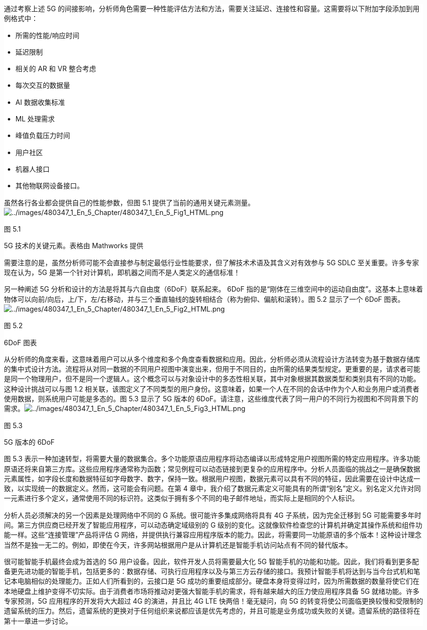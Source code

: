 通过考察上述 5G 的间接影响，分析师角色需要一种性能评估方法和方法，需要关注延迟、连接性和容量。这需要将以下附加字段添加到用例格式中：

+   所需的性能/响应时间

+   延迟限制

+   相关的 AR 和 VR 整合考虑

+   每次交互的数据量

+   AI 数据收集标准

+   ML 处理需求

+   峰值负载压力时间

+   用户社区

+   机器人接口

+   其他物联网设备接口。

虽然各行各业都会提供自己的性能参数，但图 5.1 提供了当前的通用关键元素测量。![../images/480347_1_En_5_Chapter/480347_1_En_5_Fig1_HTML.png](img/480347_1_En_5_Fig1_HTML.png)

图 5.1

5G 技术的关键元素。表格由 Mathworks 提供

需要注意的是，虽然分析师可能不会直接参与制定最低行业性能要求，但了解技术术语及其含义对有效参与 5G SDLC 至关重要。许多专家现在认为，5G 是第一个针对计算机，即机器之间而不是人类定义的通信标准！

另一种阐述 5G 分析和设计的方法是将其与六自由度（6DoF）联系起来。 6DoF 指的是“刚体在三维空间中的运动自由度”。这基本上意味着物体可以向前/向后，上/下，左/右移动，并与三个垂直轴线的旋转相结合（称为俯仰、偏航和滚转）。图 5.2 显示了一个 6DoF 图表。![../images/480347_1_En_5_Chapter/480347_1_En_5_Fig2_HTML.png](img/480347_1_En_5_Fig2_HTML.png)

图 5.2

6DoF 图表

从分析师的角度来看，这意味着用户可以从多个维度和多个角度查看数据和应用。因此，分析师必须从流程设计方法转变为基于数据存储库的集中式设计方法。流程将从对同一数据的不同用户视图中演变出来，但用于不同目的，由所需的结果类型规定。更重要的是，请求者可能是同一个物理用户，但不是同一个逻辑人。这个概念可以与对象设计中的多态性相关联，其中对象根据其数据类型和类别具有不同的功能。这种设计挑战可以与图 1.​2 相关联，该图定义了不同类型的用户身份。这意味着，如果一个人在不同的会话中作为个人和业务用户或消费者使用数据，则系统用户可能是多态的。图 5.3 显示了 5G 版本的 6DoF。请注意，这些维度代表了同一用户的不同行为视图和不同背景下的需求。![../images/480347_1_En_5_Chapter/480347_1_En_5_Fig3_HTML.png](img/480347_1_En_5_Fig3_HTML.png)

图 5.3

5G 版本的 6DoF

图 5.3 表示一种加速转型，将需要大量的数据集合。多个功能原语应用程序将动态编译以形成特定用户视图所需的特定应用程序。许多功能原语还将来自第三方库。这些应用程序通常称为函数；常见例程可以动态链接到更复杂的应用程序中。分析人员面临的挑战之一是确保数据元素属性，如字段长度和数据特征如字母数字、数字，保持一致。根据用户视图，数据元素可以具有不同的特征，因此需要在设计中达成一致，以实现统一的数据定义。然而，这可能会有问题。在第 4 章中，我介绍了数据元素定义可能具有的所谓“别名”定义。别名定义允许对同一元素进行多个定义，通常使用不同的标识符。这类似于拥有多个不同的电子邮件地址，而实际上是相同的个人标识。

分析人员必须解决的另一个因素是处理网络中不同的 G 系统。很可能许多集成网络将具有 4G 子系统，因为完全迁移到 5G 可能需要多年时间。第三方供应商已经开发了智能应用程序，可以动态确定域级别的 G 级别的变化。这就像软件检查您的计算机并确定其操作系统和组件功能一样。这些“连接管理”产品将评估 G 网络，并提供执行兼容应用程序版本的能力。因此，将需要同一功能原语的多个版本！这种设计理念当然不是独一无二的。例如，即使在今天，许多网站根据用户是从计算机还是智能手机访问站点有不同的替代版本。

很可能智能手机最终会成为首选的 5G 用户设备。因此，软件开发人员将需要最大化 5G 智能手机的功能和功能。因此，我们将看到更多配备更先进功能的智能手机，包括更多的：数据存储、可执行应用程序以及与第三方云存储的接口。我预计智能手机将达到与当今台式机和笔记本电脑相似的处理能力。正如人们所看到的，云接口是 5G 成功的重要组成部分。硬盘本身将变得过时，因为所需数据的数量将使它们在本地硬盘上维护变得不切实际。由于消费者市场将推动对更强大智能手机的需求，将有越来越大的压力使应用程序具备 5G 就绪功能。许多专家预测，5G 应用程序的开发将大大超过 4G 的演进，并且比 4G LTE 快两倍！毫无疑问，向 5G 的转变将使公司面临更换较慢和受限制的遗留系统的压力。然后，遗留系统的更换对于任何组织来说都应该是优先考虑的，并且可能是业务成功或失败的关键。遗留系统的路径将在第十一章进一步讨论。
